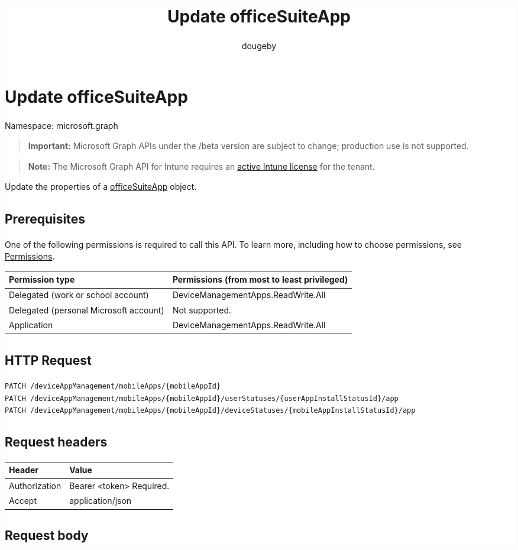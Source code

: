 ﻿---
title: "Update officeSuiteApp"
description: "Update the properties of a officeSuiteApp object."
author: "dougeby"
localization_priority: Normal
ms.prod: "intune"
doc_type: apiPageType
---

# Update officeSuiteApp

Namespace: microsoft.graph

> **Important:** Microsoft Graph APIs under the /beta version are subject to change; production use is not supported.

> **Note:** The Microsoft Graph API for Intune requires an [active Intune license](https://go.microsoft.com/fwlink/?linkid=839381) for the tenant.

Update the properties of a [officeSuiteApp](../resources/intune-apps-officesuiteapp.md) object.

## Prerequisites

One of the following permissions is required to call this API. To learn more, including how to choose permissions, see [Permissions](/graph/permissions-reference).

| Permission type                        | Permissions (from most to least privileged) |
| :------------------------------------- | :------------------------------------------ |
| Delegated (work or school account)     | DeviceManagementApps.ReadWrite.All          |
| Delegated (personal Microsoft account) | Not supported.                              |
| Application                            | DeviceManagementApps.ReadWrite.All          |

## HTTP Request



```http
PATCH /deviceAppManagement/mobileApps/{mobileAppId}
PATCH /deviceAppManagement/mobileApps/{mobileAppId}/userStatuses/{userAppInstallStatusId}/app
PATCH /deviceAppManagement/mobileApps/{mobileAppId}/deviceStatuses/{mobileAppInstallStatusId}/app
```

## Request headers

| Header        | Value                          |
| :------------ | :----------------------------- |
| Authorization | Bearer &lt;token&gt; Required. |
| Accept        | application/json               |

## Request body
